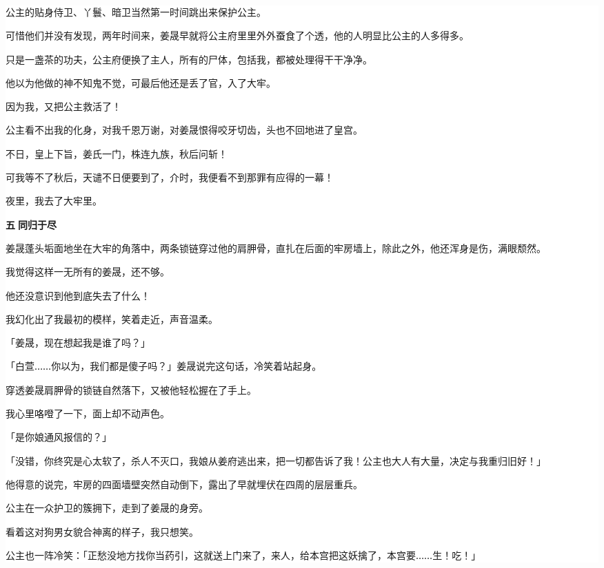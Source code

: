
公主的贴身侍卫、丫鬟、暗卫当然第一时间跳出来保护公主。


可惜他们并没有发现，两年时间来，姜晟早就将公主府里里外外蚕食了个透，他的人明显比公主的人多得多。


只是一盏茶的功夫，公主府便换了主人，所有的尸体，包括我，都被处理得干干净净。


他以为他做的神不知鬼不觉，可最后他还是丢了官，入了大牢。 


因为我，又把公主救活了！


公主看不出我的化身，对我千恩万谢，对姜晟恨得咬牙切齿，头也不回地进了皇宫。


不日，皇上下旨，姜氏一门，株连九族，秋后问斩！


可我等不了秋后，天谴不日便要到了，介时，我便看不到那罪有应得的一幕！


夜里，我去了大牢里。


**五** **同归于尽**


姜晟蓬头垢面地坐在大牢的角落中，两条锁链穿过他的肩胛骨，直扎在后面的牢房墙上，除此之外，他还浑身是伤，满眼颓然。


我觉得这样一无所有的姜晟，还不够。


他还没意识到他到底失去了什么！


我幻化出了我最初的模样，笑着走近，声音温柔。


「姜晟，现在想起我是谁了吗？」


「白萱……你以为，我们都是傻子吗？」姜晟说完这句话，冷笑着站起身。


穿透姜晟肩胛骨的锁链自然落下，又被他轻松握在了手上。


我心里咯噔了一下，面上却不动声色。


「是你娘通风报信的？」


「没错，你终究是心太软了，杀人不灭口，我娘从姜府逃出来，把一切都告诉了我！公主也大人有大量，决定与我重归旧好！」


他得意的说完，牢房的四面墙壁突然自动倒下，露出了早就埋伏在四周的层层重兵。


公主在一众护卫的簇拥下，走到了姜晟的身旁。


看着这对狗男女貌合神离的样子，我只想笑。


公主也一阵冷笑：「正愁没地方找你当药引，这就送上门来了，来人，给本宫把这妖擒了，本宫要……生！吃！」

